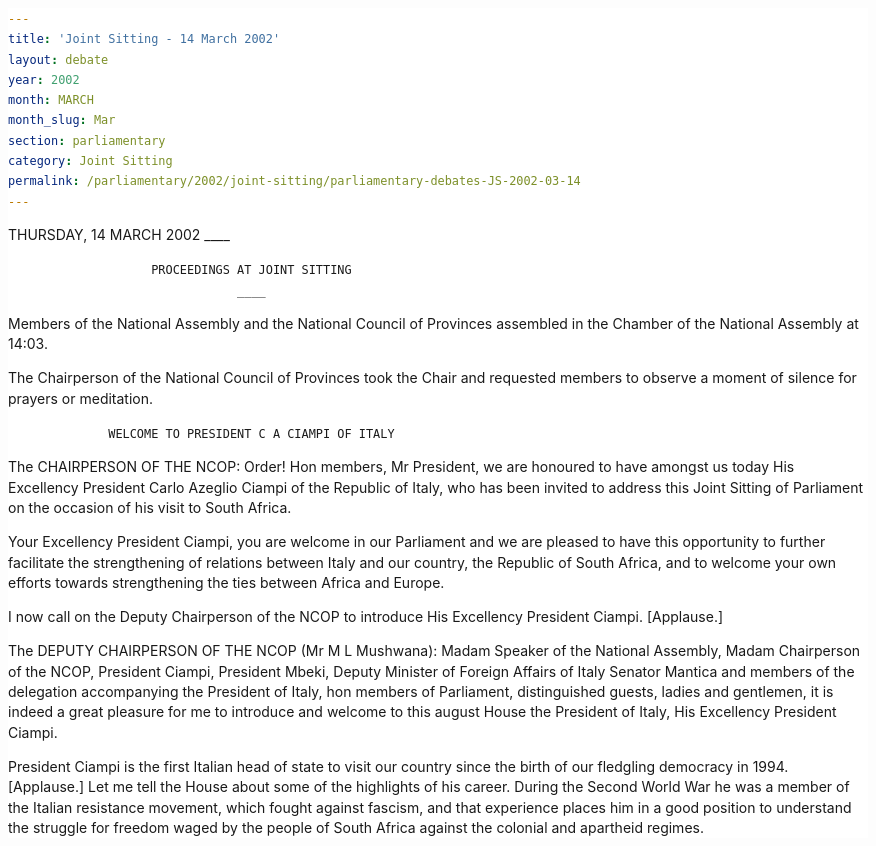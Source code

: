 ```yaml
---
title: 'Joint Sitting - 14 March 2002'
layout: debate
year: 2002
month: MARCH
month_slug: Mar
section: parliamentary
category: Joint Sitting
permalink: /parliamentary/2002/joint-sitting/parliamentary-debates-JS-2002-03-14
---
```


THURSDAY, 14 MARCH 2002
                                    ____

                        PROCEEDINGS AT JOINT SITTING
                                    ____

Members of the National Assembly  and  the  National  Council  of  Provinces
assembled in the Chamber of the National Assembly at 14:03.

The Chairperson of the National Council of  Provinces  took  the  Chair  and
requested members to observe a moment of silence for prayers or meditation.

                  WELCOME TO PRESIDENT C A CIAMPI OF ITALY

The CHAIRPERSON OF THE NCOP:  Order!  Hon  members,  Mr  President,  we  are
honoured to have amongst us today His  Excellency  President  Carlo  Azeglio
Ciampi of the Republic of Italy, who has been invited to address this  Joint
Sitting of Parliament on the occasion of his visit to South Africa.

Your Excellency President Ciampi, you are welcome in our Parliament  and  we
are  pleased  to  have  this   opportunity   to   further   facilitate   the
strengthening of relations between Italy and our country,  the  Republic  of
South Africa, and to welcome your  own  efforts  towards  strengthening  the
ties between Africa and Europe.

I now  call  on  the  Deputy  Chairperson  of  the  NCOP  to  introduce  His
Excellency President Ciampi. [Applause.]

The DEPUTY CHAIRPERSON OF THE NCOP (Mr M L Mushwana): Madam Speaker  of  the
National  Assembly,  Madam  Chairperson  of  the  NCOP,  President   Ciampi,
President Mbeki,  Deputy  Minister  of  Foreign  Affairs  of  Italy  Senator
Mantica and members of the delegation accompanying the President  of  Italy,
hon members of Parliament, distinguished guests, ladies  and  gentlemen,  it
is indeed a great pleasure for me to introduce and welcome  to  this  august
House the President of Italy, His Excellency President Ciampi.

President Ciampi is the first Italian head of state  to  visit  our  country
since the birth of our fledgling democracy in 1994. [Applause.] Let me  tell
the House about some of the highlights of  his  career.  During  the  Second
World War he was a member of the Italian resistance movement,  which  fought
against fascism, and that experience  places  him  in  a  good  position  to
understand the struggle for freedom waged by  the  people  of  South  Africa
against the colonial and apartheid regimes.
